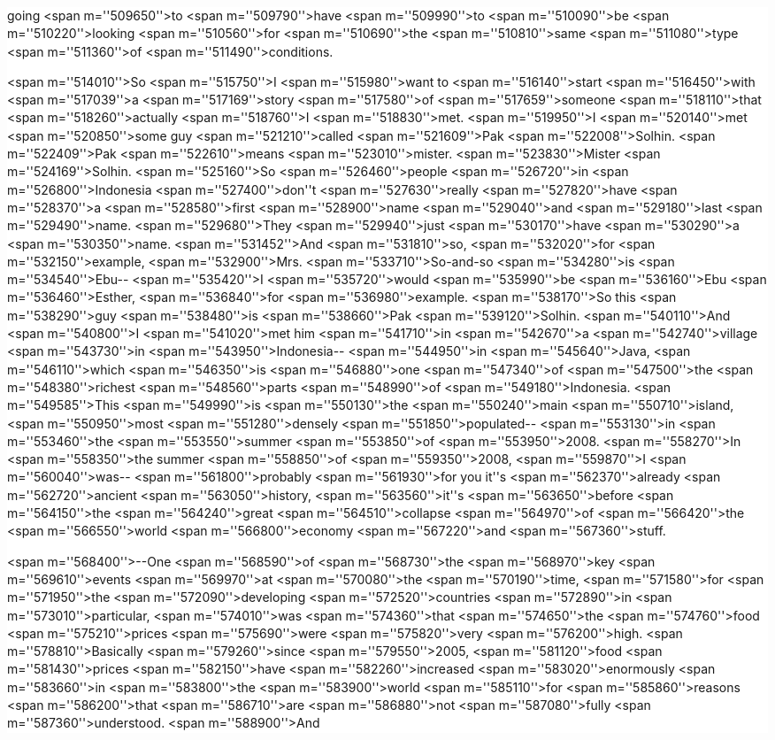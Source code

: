   going</span> <span m=''509650''>to</span> <span m=''509790''>have</span> <span m=''509990''>to</span>
  <span m=''510090''>be</span> <span m=''510220''>looking</span> <span m=''510560''>for</span>
  <span m=''510690''>the</span> <span m=''510810''>same</span> <span m=''511080''>type</span>
  <span m=''511360''>of</span> <span m=''511490''>conditions.</span> </p><p><span
  m=''514010''>So</span> <span m=''515750''>I</span> <span m=''515980''>want to</span>
  <span m=''516140''>start</span> <span m=''516450''>with</span> <span m=''517039''>a</span>
  <span m=''517169''>story</span> <span m=''517580''>of</span> <span m=''517659''>someone</span>
  <span m=''518110''>that</span> <span m=''518260''>actually</span> <span m=''518760''>I</span>
  <span m=''518830''>met.</span> <span m=''519950''>I</span> <span m=''520140''>met</span>
  <span m=''520850''>some guy</span> <span m=''521210''>called</span> <span m=''521609''>Pak</span>
  <span m=''522008''>Solhin.</span> <span m=''522409''>Pak</span> <span m=''522610''>means</span>
  <span m=''523010''>mister.</span> <span m=''523830''>Mister</span> <span m=''524169''>Solhin.</span>
  <span m=''525160''>So</span> <span m=''526460''>people</span> <span m=''526720''>in</span>
  <span m=''526800''>Indonesia</span> <span m=''527400''>don''t</span> <span m=''527630''>really</span>
  <span m=''527820''>have</span> <span m=''528370''>a</span> <span m=''528580''>first</span>
  <span m=''528900''>name</span> <span m=''529040''>and</span> <span m=''529180''>last</span>
  <span m=''529490''>name.</span> <span m=''529680''>They</span> <span m=''529940''>just</span>
  <span m=''530170''>have</span> <span m=''530290''>a</span> <span m=''530350''>name.</span>
  <span m=''531452''>And</span> <span m=''531810''>so,</span> <span m=''532020''>for</span>
  <span m=''532150''>example,</span> <span m=''532900''>Mrs.</span> <span m=''533710''>So-and-so</span>
  <span m=''534280''>is</span> <span m=''534540''>Ebu--</span> <span m=''535420''>I</span>
  <span m=''535720''>would</span> <span m=''535990''>be</span> <span m=''536160''>Ebu</span>
  <span m=''536460''>Esther,</span> <span m=''536840''>for</span> <span m=''536980''>example.</span>
  <span m=''538170''>So this</span> <span m=''538290''>guy</span> <span m=''538480''>is</span>
  <span m=''538660''>Pak</span> <span m=''539120''>Solhin.</span> <span m=''540110''>And</span>
  <span m=''540800''>I</span> <span m=''541020''>met him</span> <span m=''541710''>in</span>
  <span m=''542670''>a</span> <span m=''542740''>village</span> <span m=''543730''>in</span>
  <span m=''543950''>Indonesia--</span> <span m=''544950''>in</span> <span m=''545640''>Java,</span>
  <span m=''546110''>which</span> <span m=''546350''>is</span> <span m=''546880''>one</span>
  <span m=''547340''>of</span> <span m=''547500''>the</span> <span m=''548380''>richest</span>
  <span m=''548560''>parts</span> <span m=''548990''>of</span> <span m=''549180''>Indonesia.</span>
  <span m=''549585''>This</span> <span m=''549990''>is</span> <span m=''550130''>the</span>
  <span m=''550240''>main</span> <span m=''550710''>island,</span> <span m=''550950''>most</span>
  <span m=''551280''>densely</span> <span m=''551850''>populated--</span> <span m=''553130''>in</span>
  <span m=''553460''>the</span> <span m=''553550''>summer</span> <span m=''553850''>of</span>
  <span m=''553950''>2008.</span> <span m=''558270''>In</span> <span m=''558350''>the
  summer</span> <span m=''558850''>of</span> <span m=''559350''>2008,</span> <span
  m=''559870''>I</span> <span m=''560040''>was--</span> <span m=''561800''>probably</span>
  <span m=''561930''>for you it''s</span> <span m=''562370''>already</span> <span
  m=''562720''>ancient</span> <span m=''563050''>history,</span> <span m=''563560''>it''s</span>
  <span m=''563650''>before</span> <span m=''564150''>the</span> <span m=''564240''>great</span>
  <span m=''564510''>collapse</span> <span m=''564970''>of</span> <span m=''566420''>the</span>
  <span m=''566550''>world</span> <span m=''566800''>economy</span> <span m=''567220''>and</span>
  <span m=''567360''>stuff.</span> </p><p><span m=''568400''>--One</span> <span m=''568590''>of</span>
  <span m=''568730''>the</span> <span m=''568970''>key</span> <span m=''569610''>events</span>
  <span m=''569970''>at</span> <span m=''570080''>the</span> <span m=''570190''>time,</span>
  <span m=''571580''>for</span> <span m=''571950''>the</span> <span m=''572090''>developing</span>
  <span m=''572520''>countries</span> <span m=''572890''>in</span> <span m=''573010''>particular,</span>
  <span m=''574010''>was</span> <span m=''574360''>that</span> <span m=''574650''>the</span>
  <span m=''574760''>food</span> <span m=''575210''>prices</span> <span m=''575690''>were</span>
  <span m=''575820''>very</span> <span m=''576200''>high.</span> <span m=''578810''>Basically</span>
  <span m=''579260''>since</span> <span m=''579550''>2005,</span> <span m=''581120''>food</span>
  <span m=''581430''>prices</span> <span m=''582150''>have</span> <span m=''582260''>increased</span>
  <span m=''583020''>enormously</span> <span m=''583660''>in</span> <span m=''583800''>the</span>
  <span m=''583900''>world</span> <span m=''585110''>for</span> <span m=''585860''>reasons</span>
  <span m=''586200''>that</span> <span m=''586710''>are</span> <span m=''586880''>not</span>
  <span m=''587080''>fully</span> <span m=''587360''>understood.</span> <span m=''588900''>And</span>
